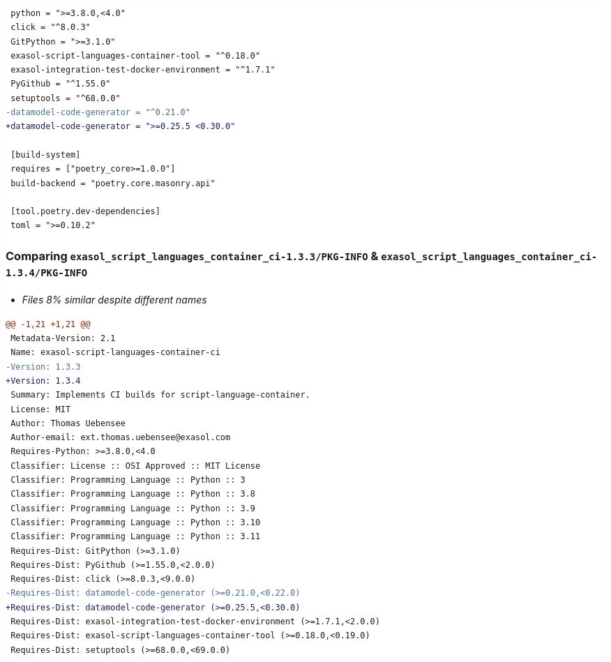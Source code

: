 ```diff
 python = ">=3.8.0,<4.0"
 click = "^8.0.3"
 GitPython = ">=3.1.0"
 exasol-script-languages-container-tool = "^0.18.0"
 exasol-integration-test-docker-environment = "^1.7.1"
 PyGithub = "^1.55.0"
 setuptools = "^68.0.0"
-datamodel-code-generator = "^0.21.0"
+datamodel-code-generator = ">=0.25.5 <0.30.0"
 
 [build-system]
 requires = ["poetry_core>=1.0.0"]
 build-backend = "poetry.core.masonry.api"
 
 [tool.poetry.dev-dependencies]
 toml = ">=0.10.2"
```

### Comparing `exasol_script_languages_container_ci-1.3.3/PKG-INFO` & `exasol_script_languages_container_ci-1.3.4/PKG-INFO`

 * *Files 8% similar despite different names*

```diff
@@ -1,21 +1,21 @@
 Metadata-Version: 2.1
 Name: exasol-script-languages-container-ci
-Version: 1.3.3
+Version: 1.3.4
 Summary: Implements CI builds for script-language-container.
 License: MIT
 Author: Thomas Uebensee
 Author-email: ext.thomas.uebensee@exasol.com
 Requires-Python: >=3.8.0,<4.0
 Classifier: License :: OSI Approved :: MIT License
 Classifier: Programming Language :: Python :: 3
 Classifier: Programming Language :: Python :: 3.8
 Classifier: Programming Language :: Python :: 3.9
 Classifier: Programming Language :: Python :: 3.10
 Classifier: Programming Language :: Python :: 3.11
 Requires-Dist: GitPython (>=3.1.0)
 Requires-Dist: PyGithub (>=1.55.0,<2.0.0)
 Requires-Dist: click (>=8.0.3,<9.0.0)
-Requires-Dist: datamodel-code-generator (>=0.21.0,<0.22.0)
+Requires-Dist: datamodel-code-generator (>=0.25.5,<0.30.0)
 Requires-Dist: exasol-integration-test-docker-environment (>=1.7.1,<2.0.0)
 Requires-Dist: exasol-script-languages-container-tool (>=0.18.0,<0.19.0)
 Requires-Dist: setuptools (>=68.0.0,<69.0.0)
```

